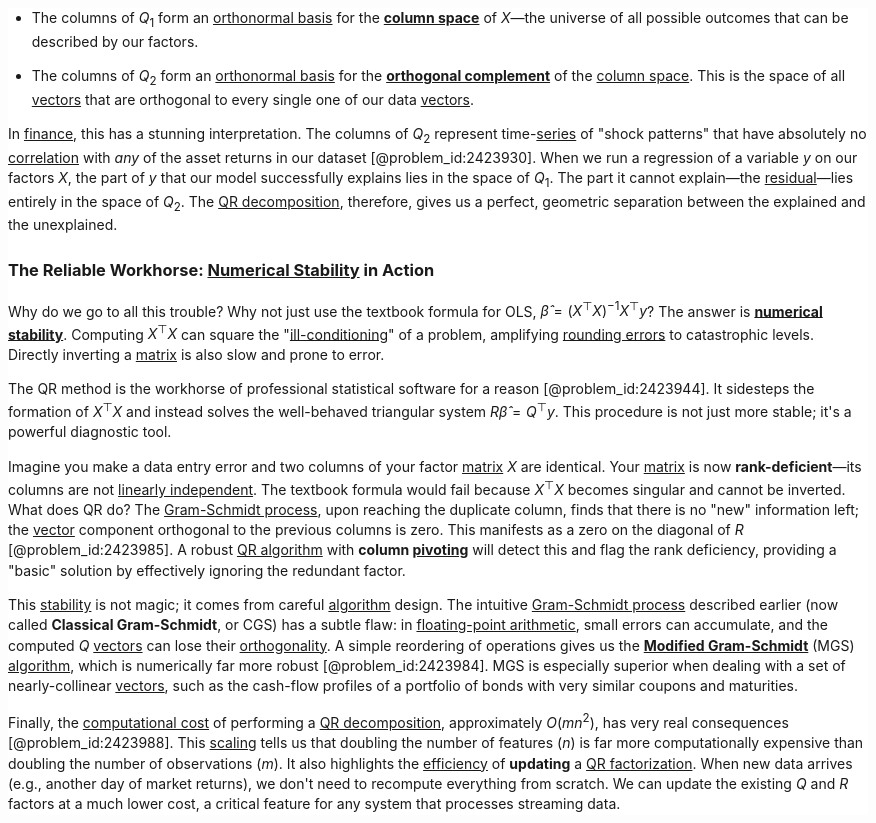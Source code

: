 -   The columns of $Q_1$ form an [orthonormal basis](@article_id:147285) for the **[column space](@article_id:150315)** of $X$—the universe of all possible outcomes that can be described by our factors.

-   The columns of $Q_2$ form an [orthonormal basis](@article_id:147285) for the **[orthogonal complement](@article_id:151046)** of the [column space](@article_id:150315). This is the space of all [vectors](@article_id:190854) that are orthogonal to every single one of our data [vectors](@article_id:190854).

In [finance](@article_id:144433), this has a stunning interpretation. The columns of $Q_2$ represent time-[series](@article_id:260342) of "shock patterns" that have absolutely no [correlation](@article_id:265479) with *any* of the asset returns in our dataset [@problem_id:2423930]. When we run a regression of a variable $y$ on our factors $X$, the part of $y$ that our model successfully explains lies in the space of $Q_1$. The part it cannot explain—the [residual](@article_id:202749)—lies entirely in the space of $Q_2$. The [QR decomposition](@article_id:146930), therefore, gives us a perfect, geometric separation between the explained and the unexplained.

### The Reliable Workhorse: [Numerical Stability](@article_id:146056) in Action

Why do we go to all this trouble? Why not just use the textbook formula for OLS, $\hat{\beta} = (X^\top X)^{-1} X^\top y$? The answer is **[numerical stability](@article_id:146056)**. Computing $X^\top X$ can square the "[ill-conditioning](@article_id:138180)" of a problem, amplifying [rounding errors](@article_id:143362) to catastrophic levels. Directly inverting a [matrix](@article_id:202118) is also slow and prone to error.

The QR method is the workhorse of professional statistical software for a reason [@problem_id:2423944]. It sidesteps the formation of $X^\top X$ and instead solves the well-behaved triangular system $R\hat{\beta} = Q^\top y$. This procedure is not just more stable; it's a powerful diagnostic tool.

Imagine you make a data entry error and two columns of your factor [matrix](@article_id:202118) $X$ are identical. Your [matrix](@article_id:202118) is now **rank-deficient**—its columns are not [linearly independent](@article_id:147713). The textbook formula would fail because $X^\top X$ becomes singular and cannot be inverted. What does QR do? The [Gram-Schmidt process](@article_id:140566), upon reaching the duplicate column, finds that there is no "new" information left; the [vector](@article_id:176819) component orthogonal to the previous columns is zero. This manifests as a zero on the diagonal of $R$ [@problem_id:2423985]. A robust [QR algorithm](@article_id:145103) with **column [pivoting](@article_id:137115)** will detect this and flag the rank deficiency, providing a "basic" solution by effectively ignoring the redundant factor.

This [stability](@article_id:142499) is not magic; it comes from careful [algorithm](@article_id:267625) design. The intuitive [Gram-Schmidt process](@article_id:140566) described earlier (now called **Classical Gram-Schmidt**, or CGS) has a subtle flaw: in [floating-point arithmetic](@article_id:145742), small errors can accumulate, and the computed $Q$ [vectors](@article_id:190854) can lose their [orthogonality](@article_id:141261). A simple reordering of operations gives us the **[Modified Gram-Schmidt](@article_id:164232)** (MGS) [algorithm](@article_id:267625), which is numerically far more robust [@problem_id:2423984]. MGS is especially superior when dealing with a set of nearly-collinear [vectors](@article_id:190854), such as the cash-flow profiles of a portfolio of bonds with very similar coupons and maturities.

Finally, the [computational cost](@article_id:147483) of performing a [QR decomposition](@article_id:146930), approximately $O(mn^2)$, has very real consequences [@problem_id:2423988]. This [scaling](@article_id:142532) tells us that doubling the number of features ($n$) is far more computationally expensive than doubling the number of observations ($m$). It also highlights the [efficiency](@article_id:165255) of **updating** a [QR factorization](@article_id:138660). When new data arrives (e.g., another day of market returns), we don't need to recompute everything from scratch. We can update the existing $Q$ and $R$ factors at a much lower cost, a critical feature for any system that processes streaming data.
